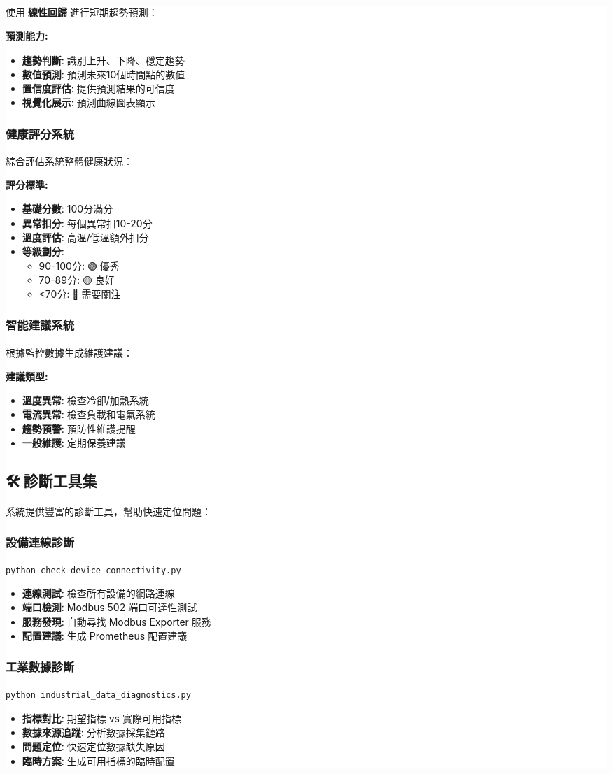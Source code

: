 使用 **線性回歸** 進行短期趨勢預測：

**預測能力:**
- **趨勢判斷**: 識別上升、下降、穩定趨勢
- **數值預測**: 預測未來10個時間點的數值
- **置信度評估**: 提供預測結果的可信度
- **視覺化展示**: 預測曲線圖表顯示

### 健康評分系統

綜合評估系統整體健康狀況：

**評分標準:**
- **基礎分數**: 100分滿分
- **異常扣分**: 每個異常扣10-20分
- **溫度評估**: 高溫/低溫額外扣分
- **等級劃分**: 
  - 90-100分: 🟢 優秀
  - 70-89分: 🟡 良好  
  - <70分: 🔴 需要關注

### 智能建議系統

根據監控數據生成維護建議：

**建議類型:**
- **溫度異常**: 檢查冷卻/加熱系統
- **電流異常**: 檢查負載和電氣系統
- **趨勢預警**: 預防性維護提醒
- **一般維護**: 定期保養建議

## 🛠️ 診斷工具集

系統提供豐富的診斷工具，幫助快速定位問題：

### 設備連線診斷
```bash
python check_device_connectivity.py
```
- **連線測試**: 檢查所有設備的網路連線
- **端口檢測**: Modbus 502 端口可達性測試
- **服務發現**: 自動尋找 Modbus Exporter 服務
- **配置建議**: 生成 Prometheus 配置建議

### 工業數據診斷  
```bash
python industrial_data_diagnostics.py
```
- **指標對比**: 期望指標 vs 實際可用指標
- **數據來源追蹤**: 分析數據採集鏈路
- **問題定位**: 快速定位數據缺失原因
- **臨時方案**: 生成可用指標的臨時配置
